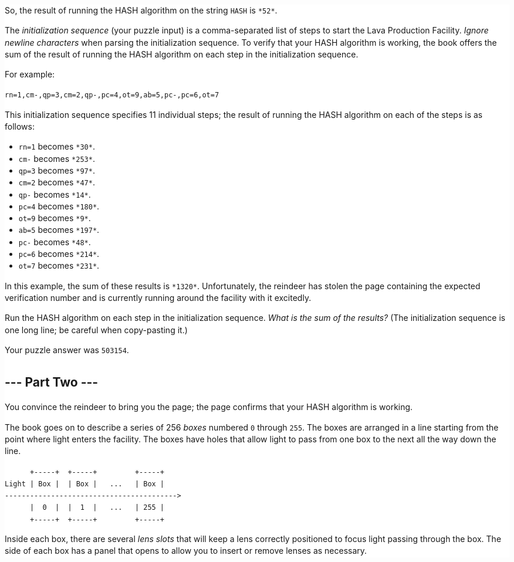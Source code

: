 So, the result of running the HASH algorithm on the string `HASH` is `*52*`.

The *initialization sequence* (your puzzle input) is a comma-separated list of steps to start the Lava Production Facility. *Ignore newline characters* when parsing the initialization sequence. To verify that your HASH algorithm is working, the book offers the sum of the result of running the HASH algorithm on each step in the initialization sequence.

For example:

```
rn=1,cm-,qp=3,cm=2,qp-,pc=4,ot=9,ab=5,pc-,pc=6,ot=7
```

This initialization sequence specifies 11 individual steps; the result of running the HASH algorithm on each of the steps is as follows:

* `rn=1` becomes `*30*`.
* `cm-` becomes `*253*`.
* `qp=3` becomes `*97*`.
* `cm=2` becomes `*47*`.
* `qp-` becomes `*14*`.
* `pc=4` becomes `*180*`.
* `ot=9` becomes `*9*`.
* `ab=5` becomes `*197*`.
* `pc-` becomes `*48*`.
* `pc=6` becomes `*214*`.
* `ot=7` becomes `*231*`.

In this example, the sum of these results is `*1320*`. Unfortunately, the reindeer has stolen the page containing the expected verification number and is currently running around the facility with it excitedly.

Run the HASH algorithm on each step in the initialization sequence. *What is the sum of the results?* (The initialization sequence is one long line; be careful when copy-pasting it.)

Your puzzle answer was `503154`.

\--- Part Two ---
----------

You convince the reindeer to bring you the page; the page confirms that your HASH algorithm is working.

The book goes on to describe a series of 256 *boxes* numbered `0` through `255`. The boxes are arranged in a line starting from the point where light enters the facility. The boxes have holes that allow light to pass from one box to the next all the way down the line.

```
      +-----+  +-----+         +-----+
Light | Box |  | Box |   ...   | Box |
----------------------------------------->
      |  0  |  |  1  |   ...   | 255 |
      +-----+  +-----+         +-----+

```

Inside each box, there are several *lens slots* that will keep a lens correctly positioned to focus light passing through the box. The side of each box has a panel that opens to allow you to insert or remove lenses as necessary.
